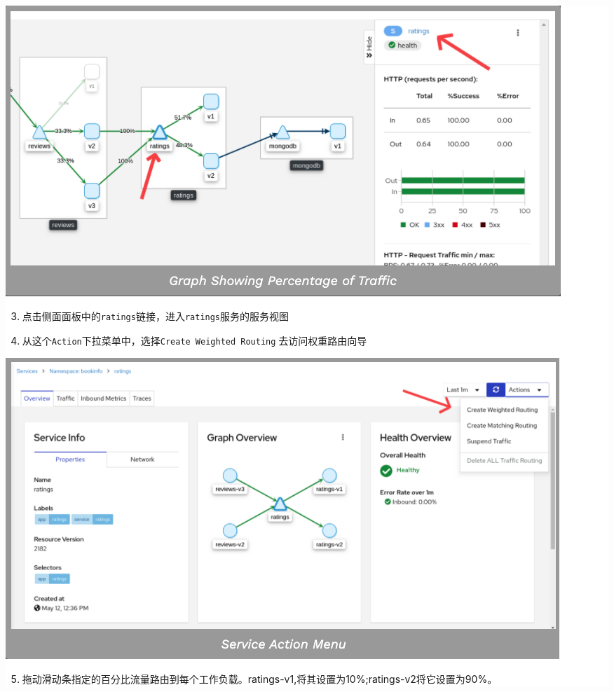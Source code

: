 ![](../uploads/istio/images/m_e6317a219391d7b6cbcac2a6ff97c081_r.png)

3. 点击侧面面板中的`ratings`链接，进入`ratings`服务的服务视图

4. 从这个`Action`下拉菜单中，选择`Create Weighted Routing` 去访问权重路由向导

![](../uploads/istio/images/m_04dadc0d0eb36cffb2011e3432f61b85_r.png)

5. 拖动滑动条指定的百分比流量路由到每个工作负载。ratings-v1,将其设置为10%;ratings-v2将它设置为90%。
